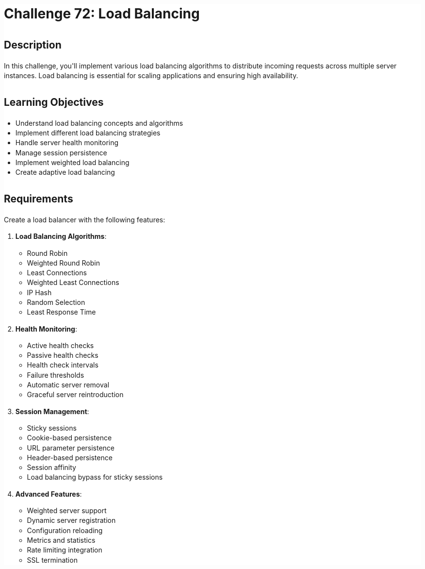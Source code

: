 # Challenge 72: Load Balancing

## Description
In this challenge, you'll implement various load balancing algorithms to distribute incoming requests across multiple server instances. Load balancing is essential for scaling applications and ensuring high availability.

## Learning Objectives
- Understand load balancing concepts and algorithms
- Implement different load balancing strategies
- Handle server health monitoring
- Manage session persistence
- Implement weighted load balancing
- Create adaptive load balancing

## Requirements
Create a load balancer with the following features:

1. **Load Balancing Algorithms**:
   - Round Robin
   - Weighted Round Robin
   - Least Connections
   - Weighted Least Connections
   - IP Hash
   - Random Selection
   - Least Response Time

2. **Health Monitoring**:
   - Active health checks
   - Passive health checks
   - Health check intervals
   - Failure thresholds
   - Automatic server removal
   - Graceful server reintroduction

3. **Session Management**:
   - Sticky sessions
   - Cookie-based persistence
   - URL parameter persistence
   - Header-based persistence
   - Session affinity
   - Load balancing bypass for sticky sessions

4. **Advanced Features**:
   - Weighted server support
   - Dynamic server registration
   - Configuration reloading
   - Metrics and statistics
   - Rate limiting integration
   - SSL termination
